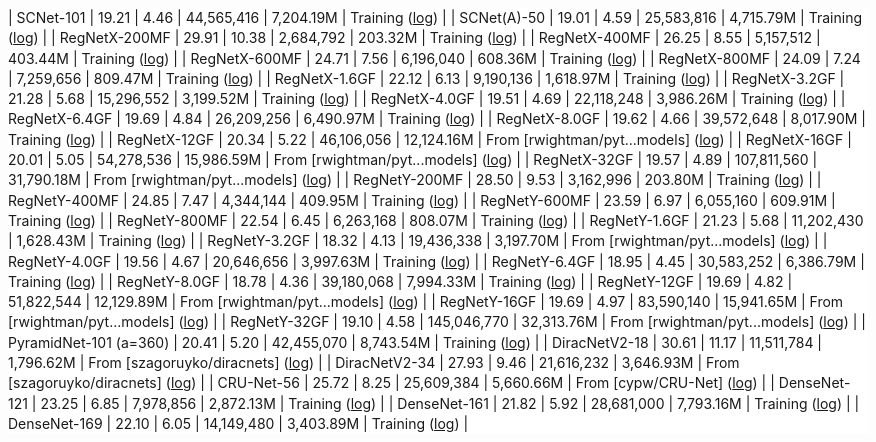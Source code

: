 | SCNet-101 | 19.21 | 4.46 | 44,565,416 | 7,204.19M | Training ([log](https://github.com/osmr/imgclsmob/releases/download/v0.0.507/scnet101-0446-bc5cade0.params.log)) |
| SCNet(A)-50 | 19.01 | 4.59 | 25,583,816 | 4,715.79M | Training ([log](https://github.com/osmr/imgclsmob/releases/download/v0.0.509/scneta50-0459-c1f6f028.params.log)) |
| RegNetX-200MF | 29.91 | 10.38 | 2,684,792 | 203.32M | Training ([log](https://github.com/osmr/imgclsmob/releases/download/v0.0.475/regnetx002-1038-7800b310.params.log)) |
| RegNetX-400MF | 26.25 | 8.55 | 5,157,512 | 403.44M | Training ([log](https://github.com/osmr/imgclsmob/releases/download/v0.0.479/regnetx004-0855-b933a72f.params.log)) |
| RegNetX-600MF | 24.71 | 7.56 | 6,196,040 | 608.36M | Training ([log](https://github.com/osmr/imgclsmob/releases/download/v0.0.482/regnetx006-0756-d41aa087.params.log)) |
| RegNetX-800MF | 24.09 | 7.24 | 7,259,656 | 809.47M | Training ([log](https://github.com/osmr/imgclsmob/releases/download/v0.0.482/regnetx008-0724-79309908.params.log)) |
| RegNetX-1.6GF | 22.12 | 6.13 | 9,190,136 | 1,618.97M | Training ([log](https://github.com/osmr/imgclsmob/releases/download/v0.0.486/regnetx016-0613-018dbe2d.params.log)) |
| RegNetX-3.2GF | 21.28 | 5.68 | 15,296,552 | 3,199.52M | Training ([log](https://github.com/osmr/imgclsmob/releases/download/v0.0.492/regnetx032-0568-6d4372fc.params.log)) |
| RegNetX-4.0GF | 19.51 | 4.69 | 22,118,248 | 3,986.26M | Training ([log](https://github.com/osmr/imgclsmob/releases/download/v0.0.495/regnetx040-0469-c22092c7.params.log)) |
| RegNetX-6.4GF | 19.69 | 4.84 | 26,209,256 | 6,490.97M | Training ([log](https://github.com/osmr/imgclsmob/releases/download/v0.0.513/regnetx064-0484-94225eb7.params.log)) |
| RegNetX-8.0GF | 19.62 | 4.66 | 39,572,648 | 8,017.90M | Training ([log](https://github.com/osmr/imgclsmob/releases/download/v0.0.515/regnetx080-0466-4086910a.params.log)) |
| RegNetX-12GF | 20.34 | 5.22 | 46,106,056 | 12,124.16M | From [rwightman/pyt...models] ([log](https://github.com/osmr/imgclsmob/releases/download/v0.0.473/regnetx120-0522-22c6c138.params.log)) |
| RegNetX-16GF | 20.01 | 5.05 | 54,278,536 | 15,986.59M | From [rwightman/pyt...models] ([log](https://github.com/osmr/imgclsmob/releases/download/v0.0.473/regnetx160-0505-f2dac945.params.log)) |
| RegNetX-32GF | 19.57 | 4.89 | 107,811,560 | 31,790.18M | From [rwightman/pyt...models] ([log](https://github.com/osmr/imgclsmob/releases/download/v0.0.473/regnetx320-0489-80ef5db7.params.log)) |
| RegNetY-200MF | 28.50 | 9.53 | 3,162,996 | 203.80M | Training ([log](https://github.com/osmr/imgclsmob/releases/download/v0.0.476/regnety002-0953-b37fcac0.params.log)) |
| RegNetY-400MF | 24.85 | 7.47 | 4,344,144 | 409.95M | Training ([log](https://github.com/osmr/imgclsmob/releases/download/v0.0.481/regnety004-0747-5626bdf4.params.log)) |
| RegNetY-600MF | 23.59 | 6.97 | 6,055,160 | 609.91M | Training ([log](https://github.com/osmr/imgclsmob/releases/download/v0.0.483/regnety006-0697-81372679.params.log)) |
| RegNetY-800MF | 22.54 | 6.45 | 6,263,168 | 808.07M | Training ([log](https://github.com/osmr/imgclsmob/releases/download/v0.0.483/regnety008-0645-d92881be.params.log)) |
| RegNetY-1.6GF | 21.23 | 5.68 | 11,202,430 | 1,628.43M | Training ([log](https://github.com/osmr/imgclsmob/releases/download/v0.0.486/regnety016-0568-c4541a25.params.log)) |
| RegNetY-3.2GF | 18.32 | 4.13 | 19,436,338 | 3,197.70M | From [rwightman/pyt...models] ([log](https://github.com/osmr/imgclsmob/releases/download/v0.0.473/regnety032-0413-90666985.params.log)) |
| RegNetY-4.0GF | 19.56 | 4.67 | 20,646,656 | 3,997.63M | Training ([log](https://github.com/osmr/imgclsmob/releases/download/v0.0.494/regnety040-0467-6039a215.params.log)) |
| RegNetY-6.4GF | 18.95 | 4.45 | 30,583,252 | 6,386.79M | Training ([log](https://github.com/osmr/imgclsmob/releases/download/v0.0.513/regnety064-0445-8ae16f97.params.log)) |
| RegNetY-8.0GF | 18.78 | 4.36 | 39,180,068 | 7,994.33M | Training ([log](https://github.com/osmr/imgclsmob/releases/download/v0.0.516/regnety080-0436-4cd7fc61.params.log)) |
| RegNetY-12GF | 19.69 | 4.82 | 51,822,544 | 12,129.89M | From [rwightman/pyt...models] ([log](https://github.com/osmr/imgclsmob/releases/download/v0.0.473/regnety120-0482-0946781a.params.log)) |
| RegNetY-16GF | 19.69 | 4.97 | 83,590,140 | 15,941.65M | From [rwightman/pyt...models] ([log](https://github.com/osmr/imgclsmob/releases/download/v0.0.473/regnety160-0497-e458ce58.params.log)) |
| RegNetY-32GF | 19.10 | 4.58 | 145,046,770 | 32,313.76M | From [rwightman/pyt...models] ([log](https://github.com/osmr/imgclsmob/releases/download/v0.0.473/regnety320-0458-900b9591.params.log)) |
| PyramidNet-101 (a=360) | 20.41 | 5.20 | 42,455,070 | 8,743.54M | Training ([log](https://github.com/osmr/imgclsmob/releases/download/v0.0.507/pyramidnet101_a360-0520-3a98a2bf.params.log)) |
| DiracNetV2-18 | 30.61 | 11.17 | 11,511,784 | 1,796.62M | From [szagoruyko/diracnets] ([log](https://github.com/osmr/imgclsmob/releases/download/v0.0.111/diracnet18v2-1117-27601f6f.params.log)) |
| DiracNetV2-34 | 27.93 | 9.46 | 21,616,232 | 3,646.93M | From [szagoruyko/diracnets] ([log](https://github.com/osmr/imgclsmob/releases/download/v0.0.111/diracnet34v2-0946-1faa6f12.params.log)) |
| CRU-Net-56 | 25.72 | 8.25 | 25,609,384 | 5,660.66M | From [cypw/CRU-Net] ([log](https://github.com/osmr/imgclsmob/releases/download/v0.0.197/crunet56-0825-ad16523b.params.log)) |
| DenseNet-121 | 23.25 | 6.85 | 7,978,856 | 2,872.13M | Training ([log](https://github.com/osmr/imgclsmob/releases/download/v0.0.314/densenet121-0685-d3a1fae8.params.log)) |
| DenseNet-161 | 21.82 | 5.92 | 28,681,000 | 7,793.16M | Training ([log](https://github.com/osmr/imgclsmob/releases/download/v0.0.432/densenet161-0592-29897d41.params.log)) |
| DenseNet-169 | 22.10 | 6.05 | 14,149,480 | 3,403.89M | Training ([log](https://github.com/osmr/imgclsmob/releases/download/v0.0.406/densenet169-0605-9c045c86.params.log)) |